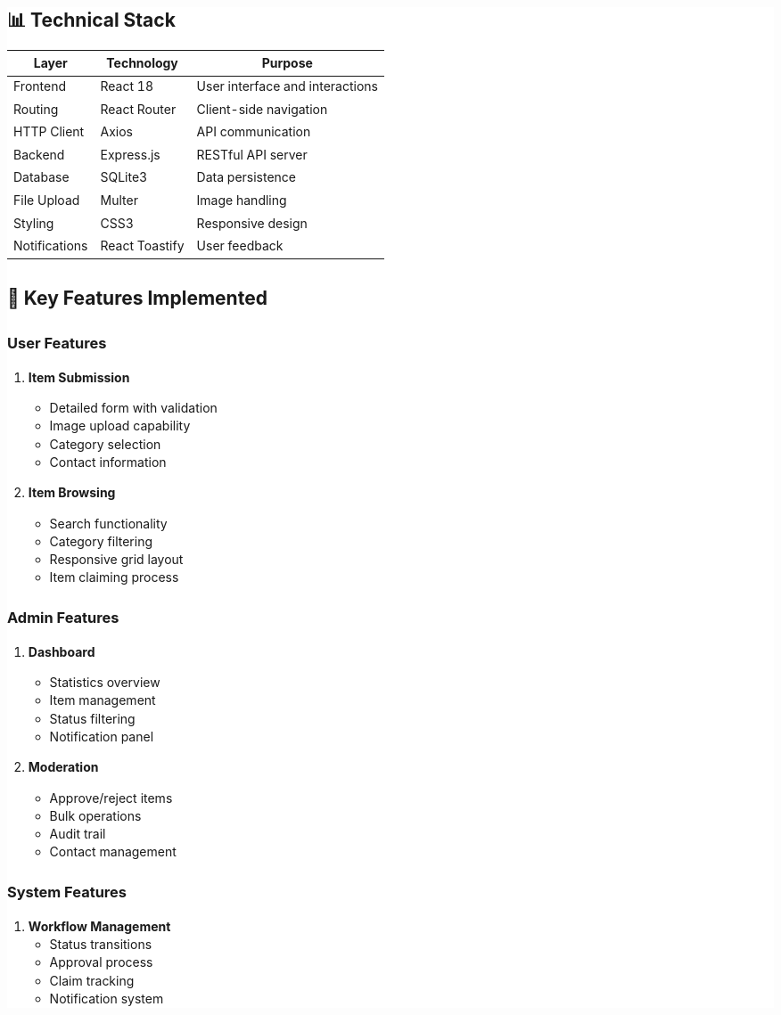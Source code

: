 ## 📊 Technical Stack

| Layer | Technology | Purpose |
|-------|------------|---------|
| Frontend | React 18 | User interface and interactions |
| Routing | React Router | Client-side navigation |
| HTTP Client | Axios | API communication |
| Backend | Express.js | RESTful API server |
| Database | SQLite3 | Data persistence |
| File Upload | Multer | Image handling |
| Styling | CSS3 | Responsive design |
| Notifications | React Toastify | User feedback |

## 🚀 Key Features Implemented

### User Features
1. **Item Submission**
   - Detailed form with validation
   - Image upload capability
   - Category selection
   - Contact information

2. **Item Browsing**
   - Search functionality
   - Category filtering
   - Responsive grid layout
   - Item claiming process

### Admin Features
1. **Dashboard**
   - Statistics overview
   - Item management
   - Status filtering
   - Notification panel

2. **Moderation**
   - Approve/reject items
   - Bulk operations
   - Audit trail
   - Contact management

### System Features
1. **Workflow Management**
   - Status transitions
   - Approval process
   - Claim tracking
   - Notification system
